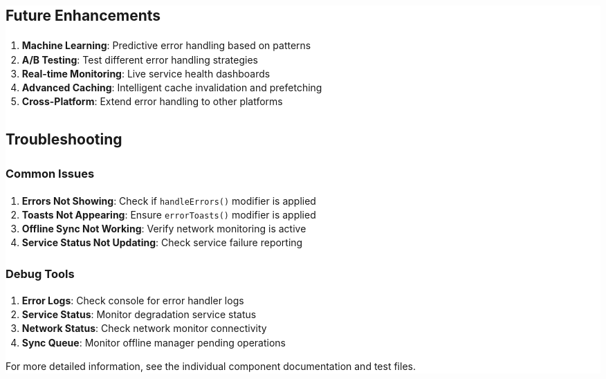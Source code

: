 ## Future Enhancements

1. **Machine Learning**: Predictive error handling based on patterns
2. **A/B Testing**: Test different error handling strategies
3. **Real-time Monitoring**: Live service health dashboards
4. **Advanced Caching**: Intelligent cache invalidation and prefetching
5. **Cross-Platform**: Extend error handling to other platforms

## Troubleshooting

### Common Issues

1. **Errors Not Showing**: Check if `handleErrors()` modifier is applied
2. **Toasts Not Appearing**: Ensure `errorToasts()` modifier is applied
3. **Offline Sync Not Working**: Verify network monitoring is active
4. **Service Status Not Updating**: Check service failure reporting

### Debug Tools

1. **Error Logs**: Check console for error handler logs
2. **Service Status**: Monitor degradation service status
3. **Network Status**: Check network monitor connectivity
4. **Sync Queue**: Monitor offline manager pending operations

For more detailed information, see the individual component documentation and test files.